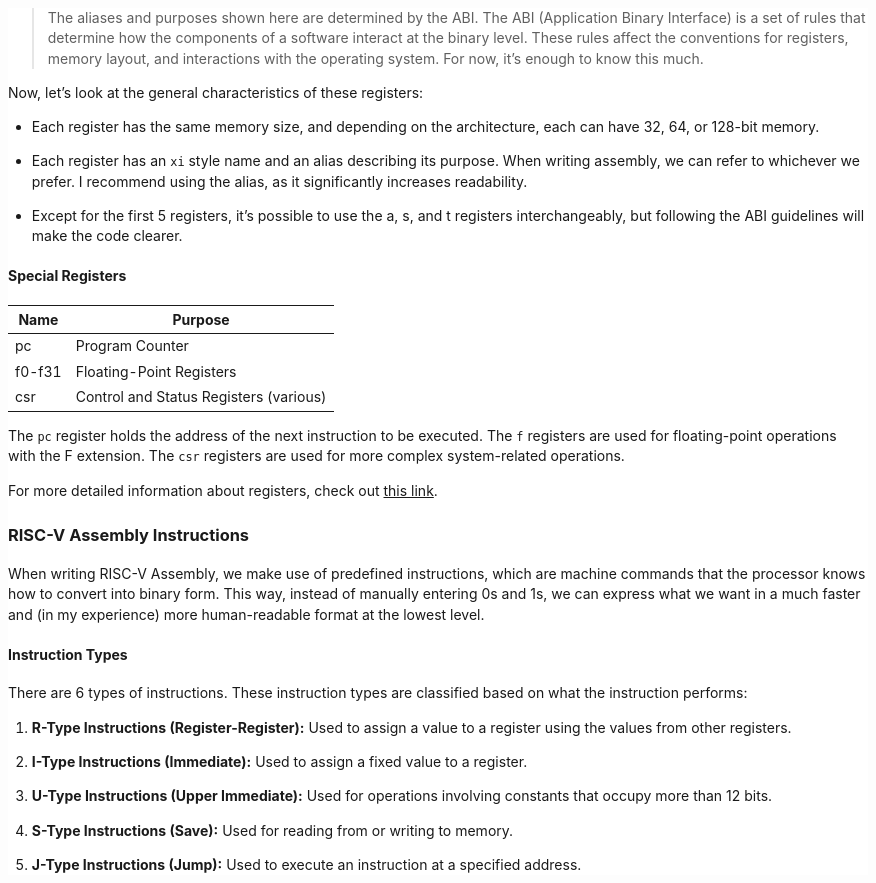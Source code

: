 > The aliases and purposes shown here are determined by the ABI. The ABI (Application Binary Interface) is a set of rules that determine how the components of a software interact at the binary level. These rules affect the conventions for registers, memory layout, and interactions with the operating system. For now, it’s enough to know this much.

Now, let’s look at the general characteristics of these registers:

- Each register has the same memory size, and depending on the architecture, each can have 32, 64, or 128-bit memory.

- Each register has an `xi` style name and an alias describing its purpose. When writing assembly, we can refer to whichever we prefer. I recommend using the alias, as it significantly increases readability.

- Except for the first 5 registers, it’s possible to use the a, s, and t registers interchangeably, but following the ABI guidelines will make the code clearer.

#### Special Registers

| Name  | Purpose |
|-------|---------|
| pc    | Program Counter |
| f0-f31 | Floating-Point Registers |
| csr   | Control and Status Registers (various) |

The `pc` register holds the address of the next instruction to be executed. The `f` registers are used for floating-point operations with the F extension. The `csr` registers are used for more complex system-related operations.

For more detailed information about registers, check out [this link](https://github.com/hesitationIsDefeat/RISC-V-Plaground/blob/main/registers.md).

### RISC-V Assembly Instructions

When writing RISC-V Assembly, we make use of predefined instructions, which are machine commands that the processor knows how to convert into binary form. This way, instead of manually entering 0s and 1s, we can express what we want in a much faster and (in my experience) more human-readable format at the lowest level.

#### Instruction Types

There are 6 types of instructions. These instruction types are classified based on what the instruction performs:

1. **R-Type Instructions (Register-Register):** Used to assign a value to a register using the values from other registers.

2. **I-Type Instructions (Immediate):** Used to assign a fixed value to a register.

3. **U-Type Instructions (Upper Immediate):** Used for operations involving constants that occupy more than 12 bits.

4. **S-Type Instructions (Save):** Used for reading from or writing to memory.

5. **J-Type Instructions (Jump):** Used to execute an instruction at a specified address.
